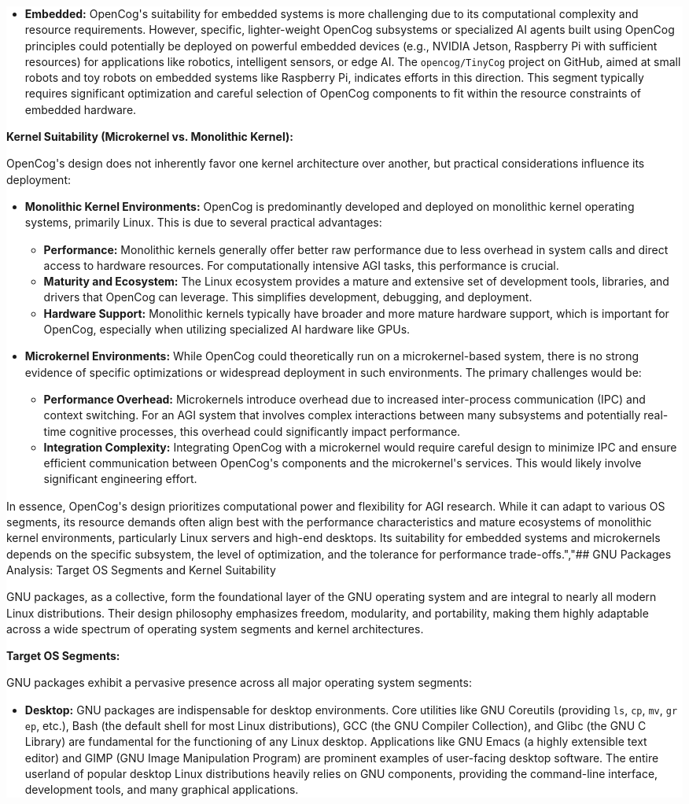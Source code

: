 *   **Embedded:** OpenCog's suitability for embedded systems is more challenging due to its computational complexity and resource requirements. However, specific, lighter-weight OpenCog subsystems or specialized AI agents built using OpenCog principles could potentially be deployed on powerful embedded devices (e.g., NVIDIA Jetson, Raspberry Pi with sufficient resources) for applications like robotics, intelligent sensors, or edge AI. The `opencog/TinyCog` project on GitHub, aimed at small robots and toy robots on embedded systems like Raspberry Pi, indicates efforts in this direction. This segment typically requires significant optimization and careful selection of OpenCog components to fit within the resource constraints of embedded hardware.

**Kernel Suitability (Microkernel vs. Monolithic Kernel):**

OpenCog's design does not inherently favor one kernel architecture over another, but practical considerations influence its deployment:

*   **Monolithic Kernel Environments:** OpenCog is predominantly developed and deployed on monolithic kernel operating systems, primarily Linux. This is due to several practical advantages:
    *   **Performance:** Monolithic kernels generally offer better raw performance due to less overhead in system calls and direct access to hardware resources. For computationally intensive AGI tasks, this performance is crucial.
    *   **Maturity and Ecosystem:** The Linux ecosystem provides a mature and extensive set of development tools, libraries, and drivers that OpenCog can leverage. This simplifies development, debugging, and deployment.
    *   **Hardware Support:** Monolithic kernels typically have broader and more mature hardware support, which is important for OpenCog, especially when utilizing specialized AI hardware like GPUs.

*   **Microkernel Environments:** While OpenCog could theoretically run on a microkernel-based system, there is no strong evidence of specific optimizations or widespread deployment in such environments. The primary challenges would be:
    *   **Performance Overhead:** Microkernels introduce overhead due to increased inter-process communication (IPC) and context switching. For an AGI system that involves complex interactions between many subsystems and potentially real-time cognitive processes, this overhead could significantly impact performance.
    *   **Integration Complexity:** Integrating OpenCog with a microkernel would require careful design to minimize IPC and ensure efficient communication between OpenCog's components and the microkernel's services. This would likely involve significant engineering effort.

In essence, OpenCog's design prioritizes computational power and flexibility for AGI research. While it can adapt to various OS segments, its resource demands often align best with the performance characteristics and mature ecosystems of monolithic kernel environments, particularly Linux servers and high-end desktops. Its suitability for embedded systems and microkernels depends on the specific subsystem, the level of optimization, and the tolerance for performance trade-offs.","## GNU Packages Analysis: Target OS Segments and Kernel Suitability

GNU packages, as a collective, form the foundational layer of the GNU operating system and are integral to nearly all modern Linux distributions. Their design philosophy emphasizes freedom, modularity, and portability, making them highly adaptable across a wide spectrum of operating system segments and kernel architectures.

**Target OS Segments:**

GNU packages exhibit a pervasive presence across all major operating system segments:

*   **Desktop:** GNU packages are indispensable for desktop environments. Core utilities like GNU Coreutils (providing `ls`, `cp`, `mv`, `grep`, etc.), Bash (the default shell for most Linux distributions), GCC (the GNU Compiler Collection), and Glibc (the GNU C Library) are fundamental for the functioning of any Linux desktop. Applications like GNU Emacs (a highly extensible text editor) and GIMP (GNU Image Manipulation Program) are prominent examples of user-facing desktop software. The entire userland of popular desktop Linux distributions heavily relies on GNU components, providing the command-line interface, development tools, and many graphical applications.
